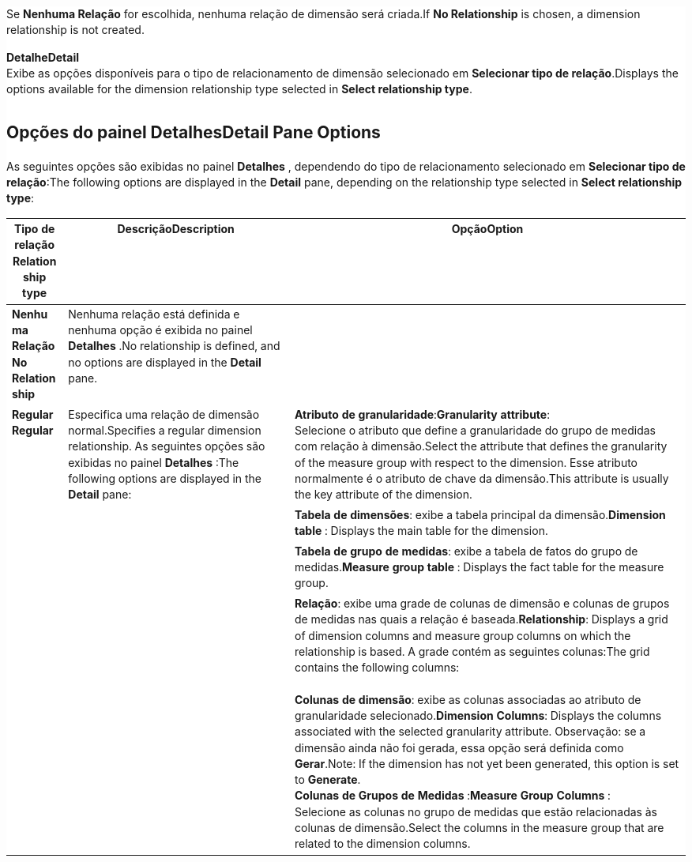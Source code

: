  <span data-ttu-id="83d79-109">Se **Nenhuma Relação** for escolhida, nenhuma relação de dimensão será criada.</span><span class="sxs-lookup"><span data-stu-id="83d79-109">If **No Relationship** is chosen, a dimension relationship is not created.</span></span>  
  
 <span data-ttu-id="83d79-110">**Detalhe**</span><span class="sxs-lookup"><span data-stu-id="83d79-110">**Detail**</span></span>  
 <span data-ttu-id="83d79-111">Exibe as opções disponíveis para o tipo de relacionamento de dimensão selecionado em **Selecionar tipo de relação**.</span><span class="sxs-lookup"><span data-stu-id="83d79-111">Displays the options available for the dimension relationship type selected in **Select relationship type**.</span></span>  
  
## <a name="detail-pane-options"></a><span data-ttu-id="83d79-112">Opções do painel Detalhes</span><span class="sxs-lookup"><span data-stu-id="83d79-112">Detail Pane Options</span></span>  
 <span data-ttu-id="83d79-113">As seguintes opções são exibidas no painel **Detalhes** , dependendo do tipo de relacionamento selecionado em **Selecionar tipo de relação**:</span><span class="sxs-lookup"><span data-stu-id="83d79-113">The following options are displayed in the **Detail** pane, depending on the relationship type selected in **Select relationship type**:</span></span>  
  
|<span data-ttu-id="83d79-114">Tipo de relação</span><span class="sxs-lookup"><span data-stu-id="83d79-114">Relationship type</span></span>|<span data-ttu-id="83d79-115">Descrição</span><span class="sxs-lookup"><span data-stu-id="83d79-115">Description</span></span>|<span data-ttu-id="83d79-116">Opção</span><span class="sxs-lookup"><span data-stu-id="83d79-116">Option</span></span>|  
|-----------------------|-----------------|------------|  
|<span data-ttu-id="83d79-117">**Nenhuma Relação**</span><span class="sxs-lookup"><span data-stu-id="83d79-117">**No Relationship**</span></span>|<span data-ttu-id="83d79-118">Nenhuma relação está definida e nenhuma opção é exibida no painel **Detalhes** .</span><span class="sxs-lookup"><span data-stu-id="83d79-118">No relationship is defined, and no options are displayed in the **Detail** pane.</span></span>||  
|<span data-ttu-id="83d79-119">**Regular**</span><span class="sxs-lookup"><span data-stu-id="83d79-119">**Regular**</span></span>|<span data-ttu-id="83d79-120">Especifica uma relação de dimensão normal.</span><span class="sxs-lookup"><span data-stu-id="83d79-120">Specifies a regular dimension relationship.</span></span> <span data-ttu-id="83d79-121">As seguintes opções são exibidas no painel **Detalhes** :</span><span class="sxs-lookup"><span data-stu-id="83d79-121">The following options are displayed in the **Detail** pane:</span></span>|<span data-ttu-id="83d79-122">**Atributo de granularidade**:</span><span class="sxs-lookup"><span data-stu-id="83d79-122">**Granularity attribute**:</span></span> <br />                      <span data-ttu-id="83d79-123">Selecione o atributo que define a granularidade do grupo de medidas com relação à dimensão.</span><span class="sxs-lookup"><span data-stu-id="83d79-123">Select the attribute that defines the granularity of the measure group with respect to the dimension.</span></span> <span data-ttu-id="83d79-124">Esse atributo normalmente é o atributo de chave da dimensão.</span><span class="sxs-lookup"><span data-stu-id="83d79-124">This attribute is usually the key attribute of the dimension.</span></span>|  
|||<span data-ttu-id="83d79-125">**Tabela de dimensões**: exibe a tabela principal da dimensão.</span><span class="sxs-lookup"><span data-stu-id="83d79-125">**Dimension table** : Displays the main table for the dimension.</span></span>|  
|||<span data-ttu-id="83d79-126">**Tabela de grupo de medidas**: exibe a tabela de fatos do grupo de medidas.</span><span class="sxs-lookup"><span data-stu-id="83d79-126">**Measure group table** : Displays the fact table for the measure group.</span></span>|  
|||<span data-ttu-id="83d79-127">**Relação**: exibe uma grade de colunas de dimensão e colunas de grupos de medidas nas quais a relação é baseada.</span><span class="sxs-lookup"><span data-stu-id="83d79-127">**Relationship**: Displays a grid of dimension columns and measure group columns on which the relationship is based.</span></span> <span data-ttu-id="83d79-128">A grade contém as seguintes colunas:</span><span class="sxs-lookup"><span data-stu-id="83d79-128">The grid contains the following columns:</span></span><br /><br /> <span data-ttu-id="83d79-129">**Colunas de dimensão**: exibe as colunas associadas ao atributo de granularidade selecionado.</span><span class="sxs-lookup"><span data-stu-id="83d79-129">**Dimension Columns**: Displays the columns associated with the selected granularity attribute.</span></span> <span data-ttu-id="83d79-130">Observação: se a dimensão ainda não foi gerada, essa opção será definida como **Gerar**.</span><span class="sxs-lookup"><span data-stu-id="83d79-130">Note: If the dimension has not yet been generated, this option is set to **Generate**.</span></span><br /><span data-ttu-id="83d79-131">**Colunas de Grupos de Medidas** :</span><span class="sxs-lookup"><span data-stu-id="83d79-131">**Measure Group Columns** :</span></span><br />                              <span data-ttu-id="83d79-132">Selecione as colunas no grupo de medidas que estão relacionadas às colunas de dimensão.</span><span class="sxs-lookup"><span data-stu-id="83d79-132">Select the columns in the measure group that are related to the dimension columns.</span></span>|  